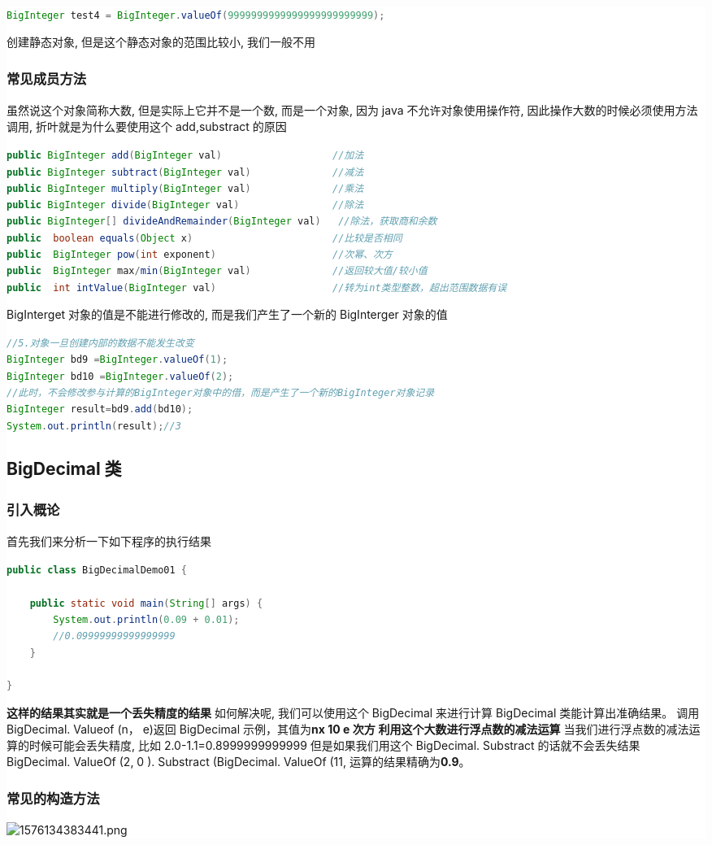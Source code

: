 ```java
BigInteger test4 = BigInteger.valueOf(9999999999999999999999999);
```

创建静态对象, 但是这个静态对象的范围比较小, 我们一般不用


### 常见成员方法
虽然说这个对象简称大数, 但是实际上它并不是一个数, 而是一个对象, 因为 java 不允许对象使用操作符, 因此操作大数的时候必须使用方法调用, 折叶就是为什么要使用这个 add,substract 的原因
```java
public BigInteger add(BigInteger val)					//加法
public BigInteger subtract(BigInteger val)				//减法
public BigInteger multiply(BigInteger val)				//乘法
public BigInteger divide(BigInteger val)				//除法
public BigInteger[] divideAndRemainder(BigInteger val)	 //除法，获取商和余数
public  boolean equals(Object x) 					    //比较是否相同
public  BigInteger pow(int exponent) 					//次幂、次方
public  BigInteger max/min(BigInteger val) 				//返回较大值/较小值
public  int intValue(BigInteger val) 					//转为int类型整数，超出范围数据有误
```

BigInterget 对象的值是不能进行修改的, 而是我们产生了一个新的 BigInterger 对象的值

```java
//5.对象一旦创建内部的数据不能发生改变
BigInteger bd9 =BigInteger.valueOf(1);
BigInteger bd10 =BigInteger.valueOf(2);
//此时，不会修改参与计算的BigInteger对象中的借，而是产生了一个新的BigInteger对象记录
BigInteger result=bd9.add(bd10);
System.out.println(result);//3
```


## BigDecimal 类

### 引入概论
首先我们来分析一下如下程序的执行结果

```java
public class BigDecimalDemo01 {

    public static void main(String[] args) {
        System.out.println(0.09 + 0.01);
        //0.09999999999999999
    }

}
```

**这样的结果其实就是一个丢失精度的结果**
如何解决呢, 我们可以使用这个 BigDecimal 来进行计算
BigDecimal 类能计算出准确结果。
调用 BigDecimal. Valueof (n， e)返回 BigDecimal 示例，其值为**nx 10 e 次方**
**利用这个大数进行浮点数的减法运算**
当我们进行浮点数的减法运算的时候可能会丢失精度, 比如 2.0-1.1=0.8999999999999
但是如果我们用这个 BigDecimal. Substract 的话就不会丢失结果
BigDecimal. ValueOf (2, 0 ). Substract (BigDecimal. ValueOf (11,
运算的结果精确为**0.9**。
### 常见的构造方法
![1576134383441.png](https://qkh-markdown-1316031240.cos.ap-nanjing.myqcloud.com/obsidian/202305191719099.png)
